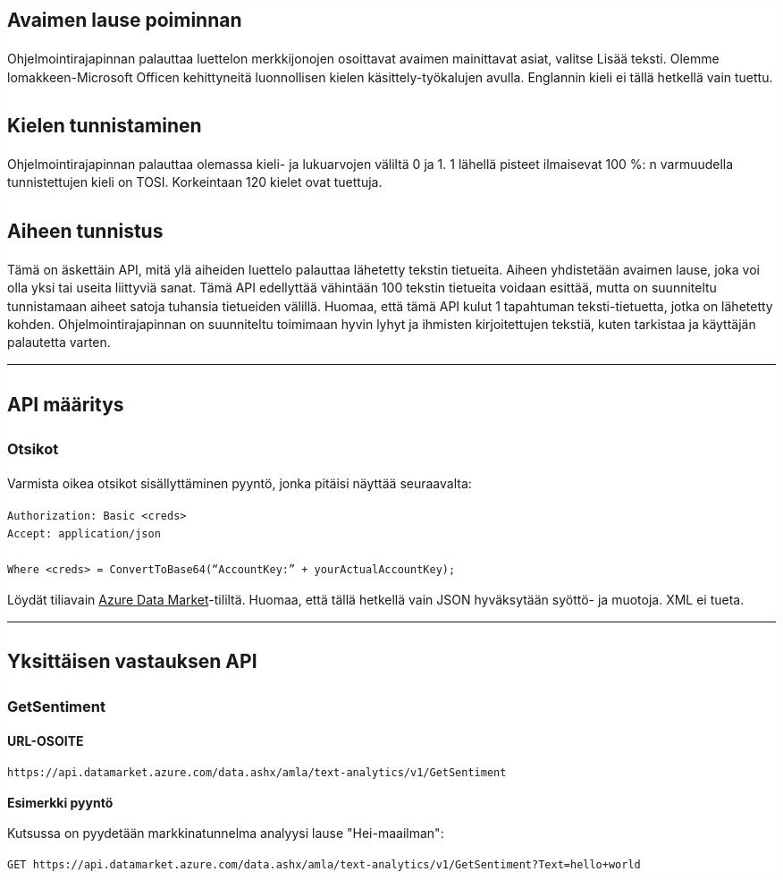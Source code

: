 ## <a name="key-phrase-extraction"></a>Avaimen lause poiminnan

Ohjelmointirajapinnan palauttaa luettelon merkkijonojen osoittavat avaimen mainittavat asiat, valitse Lisää teksti. Olemme lomakkeen-Microsoft Officen kehittyneitä luonnollisen kielen käsittely-työkalujen avulla. Englannin kieli ei tällä hetkellä vain tuettu.

## <a name="language-detection"></a>Kielen tunnistaminen

Ohjelmointirajapinnan palauttaa olemassa kieli- ja lukuarvojen väliltä 0 ja 1. 1 lähellä pisteet ilmaisevat 100 %: n varmuudella tunnistettujen kieli on TOSI. Korkeintaan 120 kielet ovat tuettuja.

## <a name="topic-detection"></a>Aiheen tunnistus

Tämä on äskettäin API, mitä ylä aiheiden luettelo palauttaa lähetetty tekstin tietueita. Aiheen yhdistetään avaimen lause, joka voi olla yksi tai useita liittyviä sanat. Tämä API edellyttää vähintään 100 tekstin tietueita voidaan esittää, mutta on suunniteltu tunnistamaan aiheet satoja tuhansia tietueiden välillä. Huomaa, että tämä API kulut 1 tapahtuman teksti-tietuetta, jotka on lähetetty kohden. Ohjelmointirajapinnan on suunniteltu toimimaan hyvin lyhyt ja ihmisten kirjoitettujen tekstiä, kuten tarkistaa ja käyttäjän palautetta varten.

---

## <a name="api-definition"></a>API määritys

### <a name="headers"></a>Otsikot

Varmista oikea otsikot sisällyttäminen pyyntö, jonka pitäisi näyttää seuraavalta:

    Authorization: Basic <creds>
    Accept: application/json
               
    Where <creds> = ConvertToBase64(“AccountKey:” + yourActualAccountKey);  

Löydät tiliavain [Azure Data Market](https://datamarket.azure.com/account/keys)-tililtä. Huomaa, että tällä hetkellä vain JSON hyväksytään syöttö- ja muotoja. XML ei tueta.

---

## <a name="single-response-apis"></a>Yksittäisen vastauksen API

### <a name="getsentiment"></a>GetSentiment

**URL-OSOITE** 

    https://api.datamarket.azure.com/data.ashx/amla/text-analytics/v1/GetSentiment

**Esimerkki pyyntö**

Kutsussa on pyydetään markkinatunnelma analyysi lause "Hei-maailman":

    GET https://api.datamarket.azure.com/data.ashx/amla/text-analytics/v1/GetSentiment?Text=hello+world
